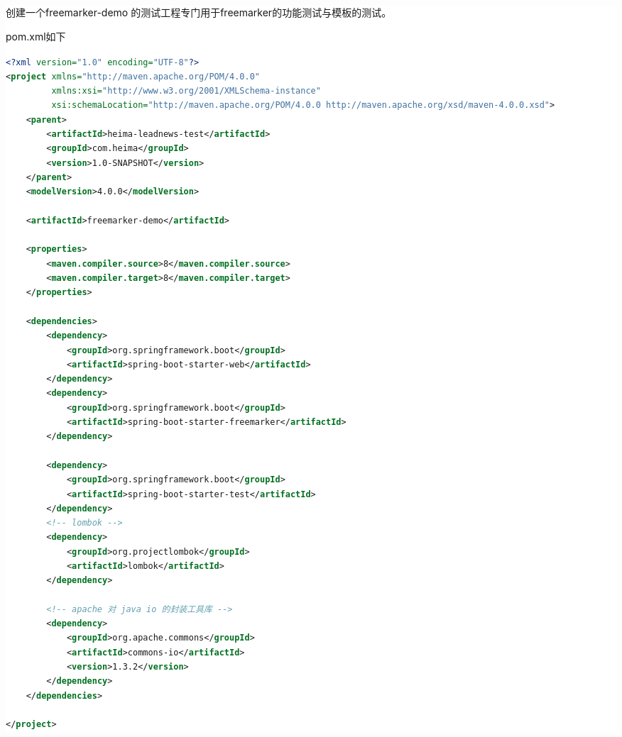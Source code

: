 创建一个freemarker-demo 的测试工程专门用于freemarker的功能测试与模板的测试。

pom.xml如下

```xml
<?xml version="1.0" encoding="UTF-8"?>
<project xmlns="http://maven.apache.org/POM/4.0.0"
         xmlns:xsi="http://www.w3.org/2001/XMLSchema-instance"
         xsi:schemaLocation="http://maven.apache.org/POM/4.0.0 http://maven.apache.org/xsd/maven-4.0.0.xsd">
    <parent>
        <artifactId>heima-leadnews-test</artifactId>
        <groupId>com.heima</groupId>
        <version>1.0-SNAPSHOT</version>
    </parent>
    <modelVersion>4.0.0</modelVersion>

    <artifactId>freemarker-demo</artifactId>

    <properties>
        <maven.compiler.source>8</maven.compiler.source>
        <maven.compiler.target>8</maven.compiler.target>
    </properties>

    <dependencies>
        <dependency>
            <groupId>org.springframework.boot</groupId>
            <artifactId>spring-boot-starter-web</artifactId>
        </dependency>
        <dependency>
            <groupId>org.springframework.boot</groupId>
            <artifactId>spring-boot-starter-freemarker</artifactId>
        </dependency>

        <dependency>
            <groupId>org.springframework.boot</groupId>
            <artifactId>spring-boot-starter-test</artifactId>
        </dependency>
        <!-- lombok -->
        <dependency>
            <groupId>org.projectlombok</groupId>
            <artifactId>lombok</artifactId>
        </dependency>

        <!-- apache 对 java io 的封装工具库 -->
        <dependency>
            <groupId>org.apache.commons</groupId>
            <artifactId>commons-io</artifactId>
            <version>1.3.2</version>
        </dependency>
    </dependencies>

</project>
```
